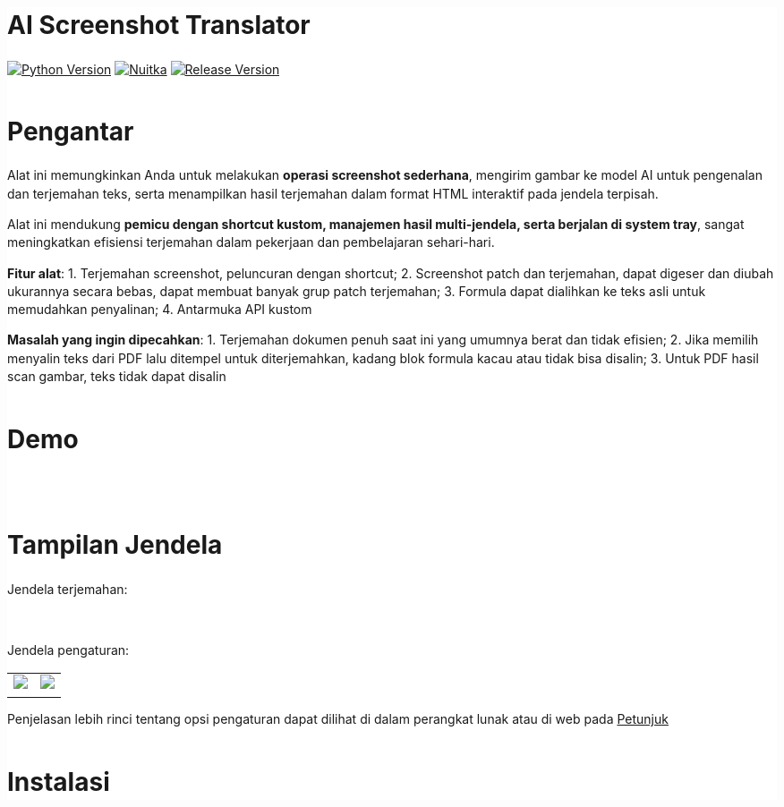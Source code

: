 # AI Screenshot Translator

[![Python Version](https://img.shields.io/badge/python-3.8+-blue.svg)](https://www.python.org/downloads/) [![Nuitka](https://img.shields.io/badge/Nuitka-Compiled-purple)](https://nuitka.net/) [![Release Version](https://img.shields.io/badge/Release-v0.3.4-red)](https://github.com/Diraw/AI-Screenshot-Translator/releases/tag/v0.3.4-test)

# Pengantar

Alat ini memungkinkan Anda untuk melakukan **operasi screenshot sederhana**, mengirim gambar ke model AI untuk pengenalan dan terjemahan teks, serta menampilkan hasil terjemahan dalam format HTML interaktif pada jendela terpisah.

Alat ini mendukung **pemicu dengan shortcut kustom, manajemen hasil multi-jendela, serta berjalan di system tray**, sangat meningkatkan efisiensi terjemahan dalam pekerjaan dan pembelajaran sehari-hari.

**Fitur alat**: 1. Terjemahan screenshot, peluncuran dengan shortcut; 2. Screenshot patch dan terjemahan, dapat digeser dan diubah ukurannya secara bebas, dapat membuat banyak grup patch terjemahan; 3. Formula dapat dialihkan ke teks asli untuk memudahkan penyalinan; 4. Antarmuka API kustom

**Masalah yang ingin dipecahkan**: 1. Terjemahan dokumen penuh saat ini yang umumnya berat dan tidak efisien; 2. Jika memilih menyalin teks dari PDF lalu ditempel untuk diterjemahkan, kadang blok formula kacau atau tidak bisa disalin; 3. Untuk PDF hasil scan gambar, teks tidak dapat disalin

# Demo

<img src="https://raw.githubusercontent.com/Diraw/AI-Screenshot-Translator/main/img/0.1.gif" alt="" width="100%">

# Tampilan Jendela

Jendela terjemahan:

<img src="https://raw.githubusercontent.com/Diraw/AI-Screenshot-Translator/main/img/v0.2.1.svg" alt="" width="100%">

Jendela pengaturan:

<table>
  <tr>
    <td><img src="https://raw.githubusercontent.com/Diraw/AI-Screenshot-Translator/main/img/v3.0.1.png" /></td>
    <td><img src="https://raw.githubusercontent.com/Diraw/AI-Screenshot-Translator/main/img/v3.0.0_2.png" /></td>
  </tr>
</table>

Penjelasan lebih rinci tentang opsi pengaturan dapat dilihat di dalam perangkat lunak atau di web pada [Petunjuk](https://raw.githubusercontent.com/Diraw/AI-Screenshot-Translator/main/doc/hint.md)

# Instalasi
